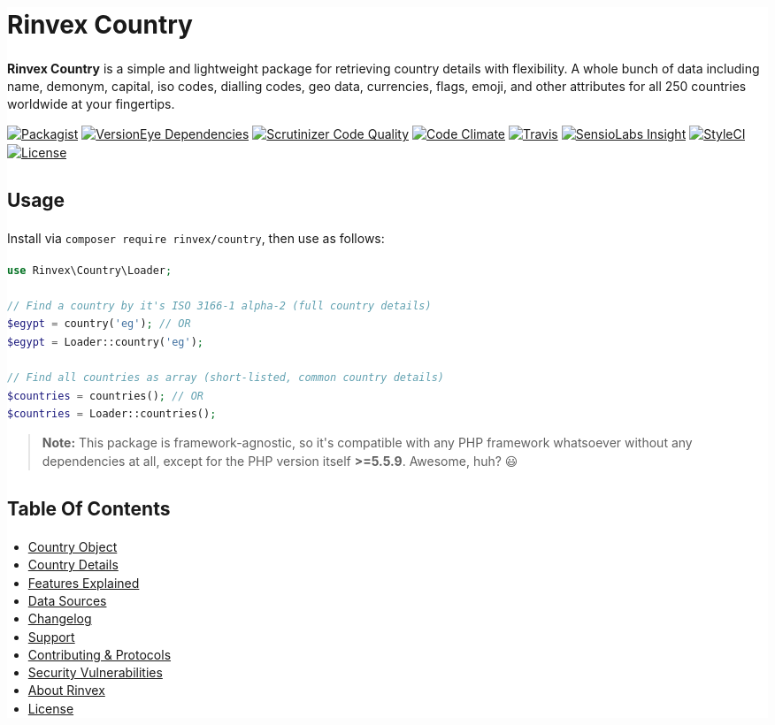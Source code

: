 # Rinvex Country

**Rinvex Country** is a simple and lightweight package for retrieving country details with flexibility. A whole bunch of data including name, demonym, capital, iso codes, dialling codes, geo data, currencies, flags, emoji, and other attributes for all 250 countries worldwide at your fingertips.

[![Packagist](https://img.shields.io/packagist/v/rinvex/country.svg?label=Packagist&style=flat-square)](https://packagist.org/packages/rinvex/country)
[![VersionEye Dependencies](https://img.shields.io/versioneye/d/php/rinvex:country.svg?label=Dependencies&style=flat-square)](https://www.versioneye.com/php/rinvex:country/)
[![Scrutinizer Code Quality](https://img.shields.io/scrutinizer/g/rinvex/country.svg?label=Scrutinizer&style=flat-square)](https://scrutinizer-ci.com/g/rinvex/country/)
[![Code Climate](https://img.shields.io/codeclimate/github/rinvex/country.svg?label=CodeClimate&style=flat-square)](https://codeclimate.com/github/rinvex/country)
[![Travis](https://img.shields.io/travis/rinvex/country.svg?label=TravisCI&style=flat-square)](https://travis-ci.org/rinvex/country)
[![SensioLabs Insight](https://img.shields.io/sensiolabs/i/f2dca242-eb65-4bcc-8481-cd27ea16c804.svg?label=SensioLabs&style=flat-square)](https://insight.sensiolabs.com/projects/f2dca242-eb65-4bcc-8481-cd27ea16c804)
[![StyleCI](https://styleci.io/repos/66037019/shield)](https://styleci.io/repos/66037019)
[![License](https://img.shields.io/packagist/l/rinvex/country.svg?label=License&style=flat-square)](https://github.com/rinvex/country/blob/develop/LICENSE)

## Usage

Install via `composer require rinvex/country`, then use as follows:
```php
use Rinvex\Country\Loader;

// Find a country by it's ISO 3166-1 alpha-2 (full country details)
$egypt = country('eg'); // OR
$egypt = Loader::country('eg');

// Find all countries as array (short-listed, common country details)
$countries = countries(); // OR
$countries = Loader::countries();
```

> **Note:** This package is framework-agnostic, so it's compatible with any PHP framework whatsoever without any dependencies at all, except for the PHP version itself **>=5.5.9**. Awesome, huh? :smiley:


## Table Of Contents

- [Country Object](#country-object)
- [Country Details](#country-details)
- [Features Explained](#features-explained)
- [Data Sources](#data-sources)
- [Changelog](#changelog)
- [Support](#support)
- [Contributing & Protocols](#contributing--protocols)
- [Security Vulnerabilities](#security-vulnerabilities)
- [About Rinvex](#about-rinvex)
- [License](#license)
